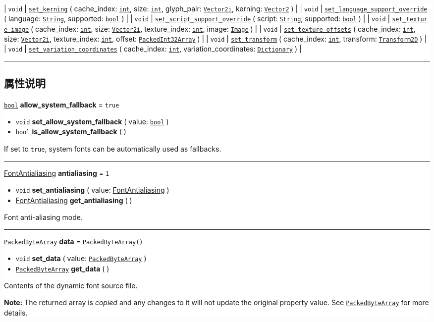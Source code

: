 | `void`                                                  | [`set_kerning`](class_fontfilemd#class_fontfile_method_set_kerning) ( cache_index: [`int`](class_int.md), size: [`int`](class_int.md), glyph_pair: [`Vector2i`](class_vector2i.md), kerning: [`Vector2`](class_vector2.md) )                                     |
| `void`                                                  | [`set_language_support_override`](class_fontfilemd#class_fontfile_method_set_language_support_override) ( language: [`String`](class_string.md), supported: [`bool`](class_bool.md) )                                                                            |
| `void`                                                  | [`set_script_support_override`](class_fontfilemd#class_fontfile_method_set_script_support_override) ( script: [`String`](class_string.md), supported: [`bool`](class_bool.md) )                                                                                  |
| `void`                                                  | [`set_texture_image`](class_fontfilemd#class_fontfile_method_set_texture_image) ( cache_index: [`int`](class_int.md), size: [`Vector2i`](class_vector2i.md), texture_index: [`int`](class_int.md), image: [`Image`](class_image.md) )                            |
| `void`                                                  | [`set_texture_offsets`](class_fontfilemd#class_fontfile_method_set_texture_offsets) ( cache_index: [`int`](class_int.md), size: [`Vector2i`](class_vector2i.md), texture_index: [`int`](class_int.md), offset: [`PackedInt32Array`](class_packedint32array.md) ) |
| `void`                                                  | [`set_transform`](class_fontfilemd#class_fontfile_method_set_transform) ( cache_index: [`int`](class_int.md), transform: [`Transform2D`](class_transform2d.md) )                                                                                                 |
| `void`                                                  | [`set_variation_coordinates`](class_fontfilemd#class_fontfile_method_set_variation_coordinates) ( cache_index: [`int`](class_int.md), variation_coordinates: [`Dictionary`](class_dictionary.md) )                                                               |



---

## 属性说明

<div id="_class_fontfile_property_allow_system_fallback"></div>

[`bool`](class_bool.md) **allow_system_fallback** = ``true`` <div id="class_fontfile_property_allow_system_fallback"></div>

- `void` **set_allow_system_fallback** ( value: [`bool`](class_bool.md) )
- [`bool`](class_bool.md) **is_allow_system_fallback** ( )

If set to `true`, system fonts can be automatically used as fallbacks.



---

<div id="_class_fontfile_property_antialiasing"></div>

[FontAntialiasing](#enum_textserver_fontantialiasing) **antialiasing** = ``1`` <div id="class_fontfile_property_antialiasing"></div>

- `void` **set_antialiasing** ( value: [FontAntialiasing](#enum_textserver_fontantialiasing) )
- [FontAntialiasing](#enum_textserver_fontantialiasing) **get_antialiasing** ( )

Font anti-aliasing mode.



---

<div id="_class_fontfile_property_data"></div>

[`PackedByteArray`](class_packedbytearray.md) **data** = ``PackedByteArray()`` <div id="class_fontfile_property_data"></div>

- `void` **set_data** ( value: [`PackedByteArray`](class_packedbytearray.md) )
- [`PackedByteArray`](class_packedbytearray.md) **get_data** ( )

Contents of the dynamic font source file.

**Note:** The returned array is *copied* and any changes to it will not update the original property value. See [`PackedByteArray`](class_packedbytearray.md) for more details.
